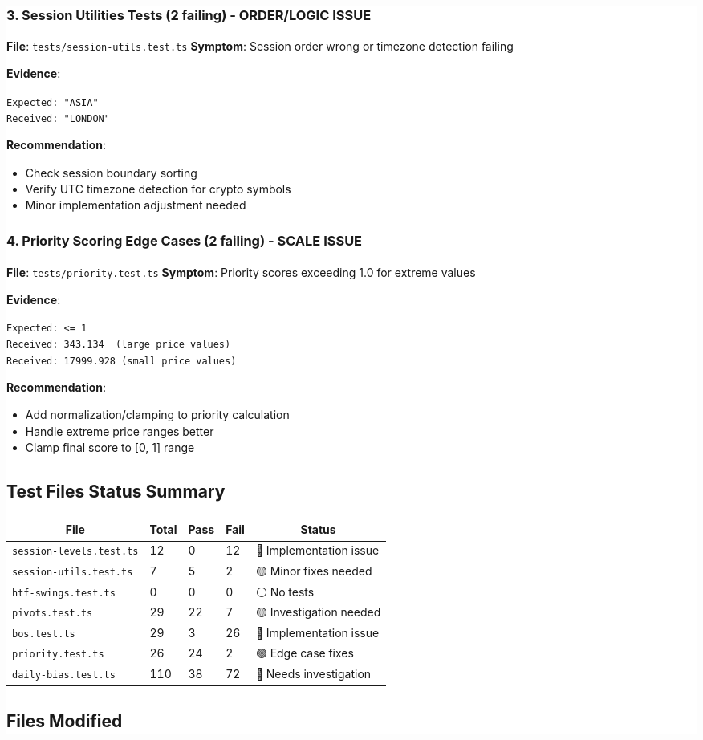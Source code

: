 ### 3. Session Utilities Tests (2 failing) - ORDER/LOGIC ISSUE
**File**: `tests/session-utils.test.ts`
**Symptom**: Session order wrong or timezone detection failing

**Evidence**:
```
Expected: "ASIA"
Received: "LONDON"
```

**Recommendation**:
- Check session boundary sorting
- Verify UTC timezone detection for crypto symbols
- Minor implementation adjustment needed

### 4. Priority Scoring Edge Cases (2 failing) - SCALE ISSUE
**File**: `tests/priority.test.ts`
**Symptom**: Priority scores exceeding 1.0 for extreme values

**Evidence**:
```
Expected: <= 1
Received: 343.134  (large price values)
Received: 17999.928 (small price values)
```

**Recommendation**:
- Add normalization/clamping to priority calculation
- Handle extreme price ranges better
- Clamp final score to [0, 1] range

## Test Files Status Summary

| File | Total | Pass | Fail | Status |
|------|-------|------|------|--------|
| `session-levels.test.ts` | 12 | 0 | 12 | 🔴 Implementation issue |
| `session-utils.test.ts` | 7 | 5 | 2 | 🟡 Minor fixes needed |
| `htf-swings.test.ts` | 0 | 0 | 0 | ⚪ No tests |
| `pivots.test.ts` | 29 | 22 | 7 | 🟡 Investigation needed |
| `bos.test.ts` | 29 | 3 | 26 | 🔴 Implementation issue |
| `priority.test.ts` | 26 | 24 | 2 | 🟢 Edge case fixes |
| `daily-bias.test.ts` | 110 | 38 | 72 | 🔴 Needs investigation |

## Files Modified
